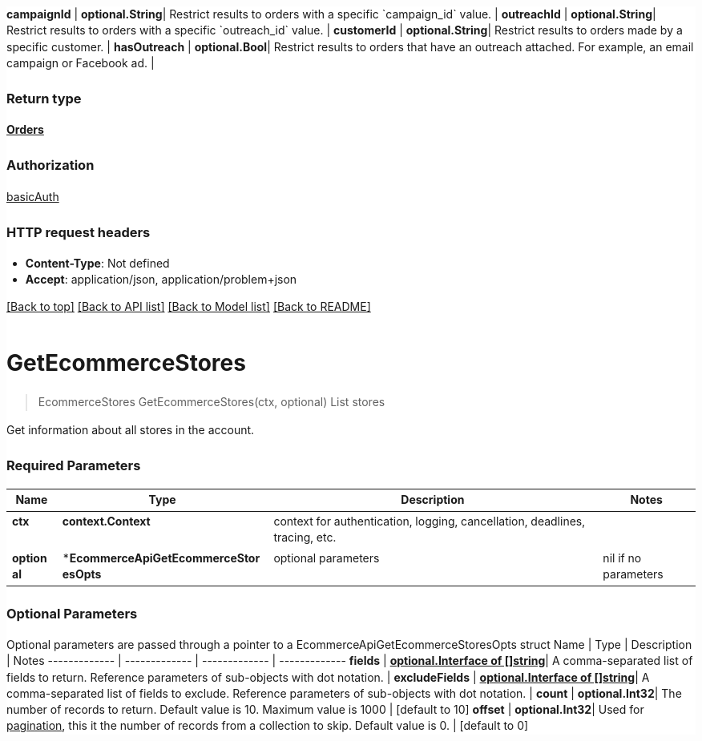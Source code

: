 **campaignId** | **optional.String**| Restrict results to orders with a specific &#x60;campaign_id&#x60; value. | 
 **outreachId** | **optional.String**| Restrict results to orders with a specific &#x60;outreach_id&#x60; value. | 
 **customerId** | **optional.String**| Restrict results to orders made by a specific customer. | 
 **hasOutreach** | **optional.Bool**| Restrict results to orders that have an outreach attached. For example, an email campaign or Facebook ad. | 

### Return type

[**Orders**](Orders.md)

### Authorization

[basicAuth](../README.md#basicAuth)

### HTTP request headers

 - **Content-Type**: Not defined
 - **Accept**: application/json, application/problem+json

[[Back to top]](#) [[Back to API list]](../README.md#documentation-for-api-endpoints) [[Back to Model list]](../README.md#documentation-for-models) [[Back to README]](../README.md)

# **GetEcommerceStores**
> EcommerceStores GetEcommerceStores(ctx, optional)
List stores

Get information about all stores in the account.

### Required Parameters

Name | Type | Description  | Notes
------------- | ------------- | ------------- | -------------
 **ctx** | **context.Context** | context for authentication, logging, cancellation, deadlines, tracing, etc.
 **optional** | ***EcommerceApiGetEcommerceStoresOpts** | optional parameters | nil if no parameters

### Optional Parameters
Optional parameters are passed through a pointer to a EcommerceApiGetEcommerceStoresOpts struct
Name | Type | Description  | Notes
------------- | ------------- | ------------- | -------------
 **fields** | [**optional.Interface of []string**](string.md)| A comma-separated list of fields to return. Reference parameters of sub-objects with dot notation. | 
 **excludeFields** | [**optional.Interface of []string**](string.md)| A comma-separated list of fields to exclude. Reference parameters of sub-objects with dot notation. | 
 **count** | **optional.Int32**| The number of records to return. Default value is 10. Maximum value is 1000 | [default to 10]
 **offset** | **optional.Int32**| Used for [pagination](https://mailchimp.com/developer/marketing/docs/methods-parameters/#pagination), this it the number of records from a collection to skip. Default value is 0. | [default to 0]
